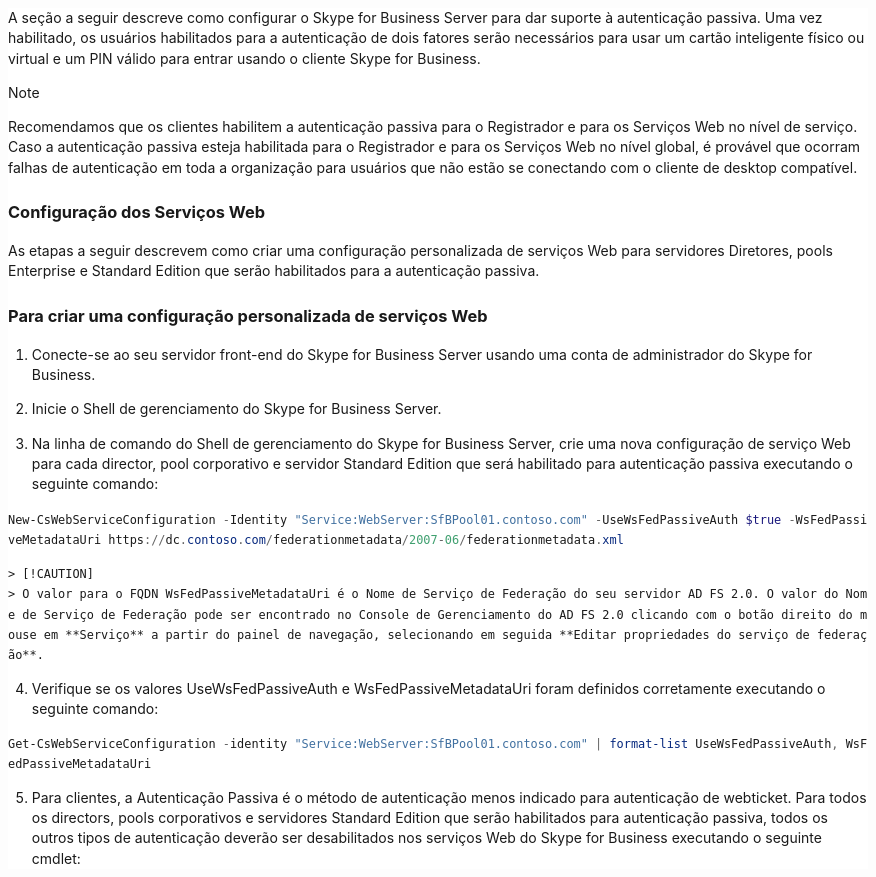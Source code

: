 A seção a seguir descreve como configurar o Skype for Business Server para dar suporte à autenticação passiva. Uma vez habilitado, os usuários habilitados para a autenticação de dois fatores serão necessários para usar um cartão inteligente físico ou virtual e um PIN válido para entrar usando o cliente Skype for Business.

> [!NOTE]
> Recomendamos que os clientes habilitem a autenticação passiva para o Registrador e para os Serviços Web no nível de serviço. Caso a autenticação passiva esteja habilitada para o Registrador e para os Serviços Web no nível global, é provável que ocorram falhas de autenticação em toda a organização para usuários que não estão se conectando com o cliente de desktop compatível.

### <a name="web-service-configuration"></a>Configuração dos Serviços Web

As etapas a seguir descrevem como criar uma configuração personalizada de serviços Web para servidores Diretores, pools Enterprise e Standard Edition que serão habilitados para a autenticação passiva.

### <a name="to-create-a-custom-web-service-configuration"></a>Para criar uma configuração personalizada de serviços Web

1. Conecte-se ao seu servidor front-end do Skype for Business Server usando uma conta de administrador do Skype for Business.

2. Inicie o Shell de gerenciamento do Skype for Business Server.

3. Na linha de comando do Shell de gerenciamento do Skype for Business Server, crie uma nova configuração de serviço Web para cada director, pool corporativo e servidor Standard Edition que será habilitado para autenticação passiva executando o seguinte comando:

  ```PowerShell
  New-CsWebServiceConfiguration -Identity "Service:WebServer:SfBPool01.contoso.com" -UseWsFedPassiveAuth $true -WsFedPassiveMetadataUri https://dc.contoso.com/federationmetadata/2007-06/federationmetadata.xml
  ```

    > [!CAUTION]
    > O valor para o FQDN WsFedPassiveMetadataUri é o Nome de Serviço de Federação do seu servidor AD FS 2.0. O valor do Nome de Serviço de Federação pode ser encontrado no Console de Gerenciamento do AD FS 2.0 clicando com o botão direito do mouse em **Serviço** a partir do painel de navegação, selecionando em seguida **Editar propriedades do serviço de federação**.

4. Verifique se os valores UseWsFedPassiveAuth e WsFedPassiveMetadataUri foram definidos corretamente executando o seguinte comando:

  ```PowerShell
  Get-CsWebServiceConfiguration -identity "Service:WebServer:SfBPool01.contoso.com" | format-list UseWsFedPassiveAuth, WsFedPassiveMetadataUri
  ```

5. Para clientes, a Autenticação Passiva é o método de autenticação menos indicado para autenticação de webticket. Para todos os directors, pools corporativos e servidores Standard Edition que serão habilitados para autenticação passiva, todos os outros tipos de autenticação deverão ser desabilitados nos serviços Web do Skype for Business executando o seguinte cmdlet:
